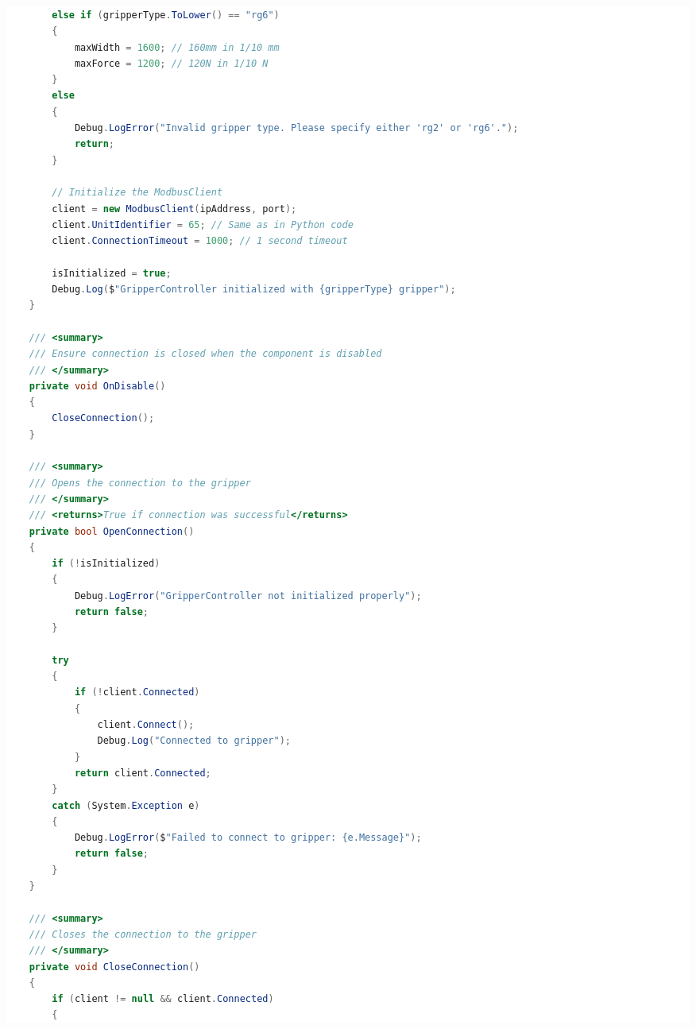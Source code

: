 ```csharp
        else if (gripperType.ToLower() == "rg6")
        {
            maxWidth = 1600; // 160mm in 1/10 mm
            maxForce = 1200; // 120N in 1/10 N
        }
        else
        {
            Debug.LogError("Invalid gripper type. Please specify either 'rg2' or 'rg6'.");
            return;
        }
        
        // Initialize the ModbusClient
        client = new ModbusClient(ipAddress, port);
        client.UnitIdentifier = 65; // Same as in Python code
        client.ConnectionTimeout = 1000; // 1 second timeout
        
        isInitialized = true;
        Debug.Log($"GripperController initialized with {gripperType} gripper");
    }
    
    /// <summary>
    /// Ensure connection is closed when the component is disabled
    /// </summary>
    private void OnDisable()
    {
        CloseConnection();
    }
    
    /// <summary>
    /// Opens the connection to the gripper
    /// </summary>
    /// <returns>True if connection was successful</returns>
    private bool OpenConnection()
    {
        if (!isInitialized)
        {
            Debug.LogError("GripperController not initialized properly");
            return false;
        }
        
        try
        {
            if (!client.Connected)
            {
                client.Connect();
                Debug.Log("Connected to gripper");
            }
            return client.Connected;
        }
        catch (System.Exception e)
        {
            Debug.LogError($"Failed to connect to gripper: {e.Message}");
            return false;
        }
    }
    
    /// <summary>
    /// Closes the connection to the gripper
    /// </summary>
    private void CloseConnection()
    {
        if (client != null && client.Connected)
        {
```